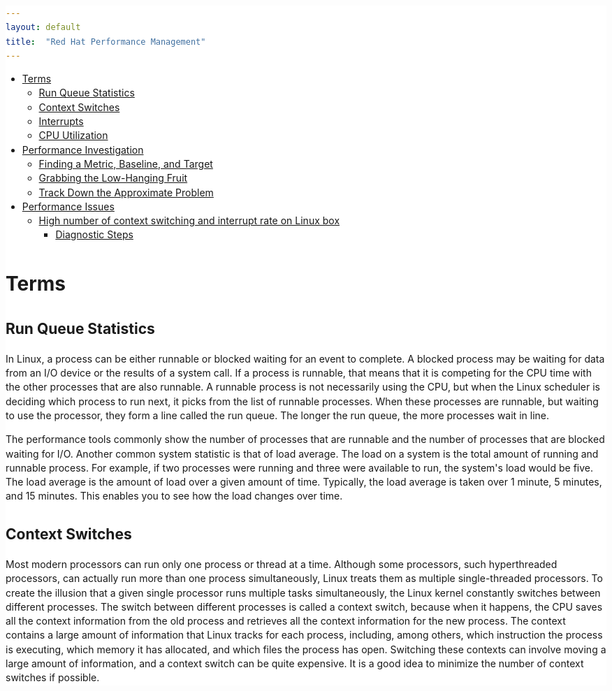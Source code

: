 ```yaml
---
layout: default
title:  "Red Hat Performance Management"
---
```


- [Terms](#terms)
  - [Run Queue Statistics](#run-queue-statistics)
  - [Context Switches](#context-switches)
  - [Interrupts](#interrupts)
  - [CPU Utilization](#cpu-utilization)
- [Performance Investigation](#performance-investigation)
  - [Finding a Metric, Baseline, and Target](#finding-a-metric-baseline-and-target)
  - [Grabbing the Low-Hanging Fruit](#grabbing-the-low-hanging-fruit)
  - [Track Down the Approximate Problem](#track-down-the-approximate-problem)
- [Performance Issues](#performance-issues)
  - [High number of context switching and interrupt rate on Linux box](#high-number-of-context-switching-and-interrupt-rate-on-linux-box)
    - [Diagnostic Steps](#diagnostic-steps)

# Terms

## Run Queue Statistics

In Linux, a process can be either runnable or blocked waiting for an event to complete. A blocked process may be waiting for data from an I/O device or the results of a system call. If a process is runnable, that means that it is competing for the CPU time with the other processes that are also runnable. A runnable process is not necessarily using the CPU, but when the Linux scheduler is deciding which process to run next, it picks from the list of runnable processes. When these processes are runnable, but waiting to use the processor, they form a line called the run queue. The longer the run queue, the more processes wait in line.

The performance tools commonly show the number of processes that are runnable and the number of processes that are blocked waiting for I/O. Another common system statistic is that of load average. The load on a system is the total amount of running and runnable process. For example, if two processes were running and three were available to run, the system's load would be five. The load average is the amount of load over a given amount of time. Typically, the load average is taken over 1 minute, 5 minutes, and 15 minutes. This enables you to see how the load changes over time.

## Context Switches

Most modern processors can run only one process or thread at a time. Although some processors, such hyperthreaded processors, can actually run more than one process simultaneously, Linux treats them as multiple single-threaded processors. To create the illusion that a given single processor runs multiple tasks simultaneously, the Linux kernel constantly switches between different processes. The switch between different processes is called a context switch, because when it happens, the CPU saves all the context information from the old process and retrieves all the context information for the new process. The context contains a large amount of information that Linux tracks for each process, including, among others, which instruction the process is executing, which memory it has allocated, and which files the process has open. Switching these contexts can involve moving a large amount of information, and a context switch can be quite expensive. It is a good idea to minimize the number of context switches if possible.
